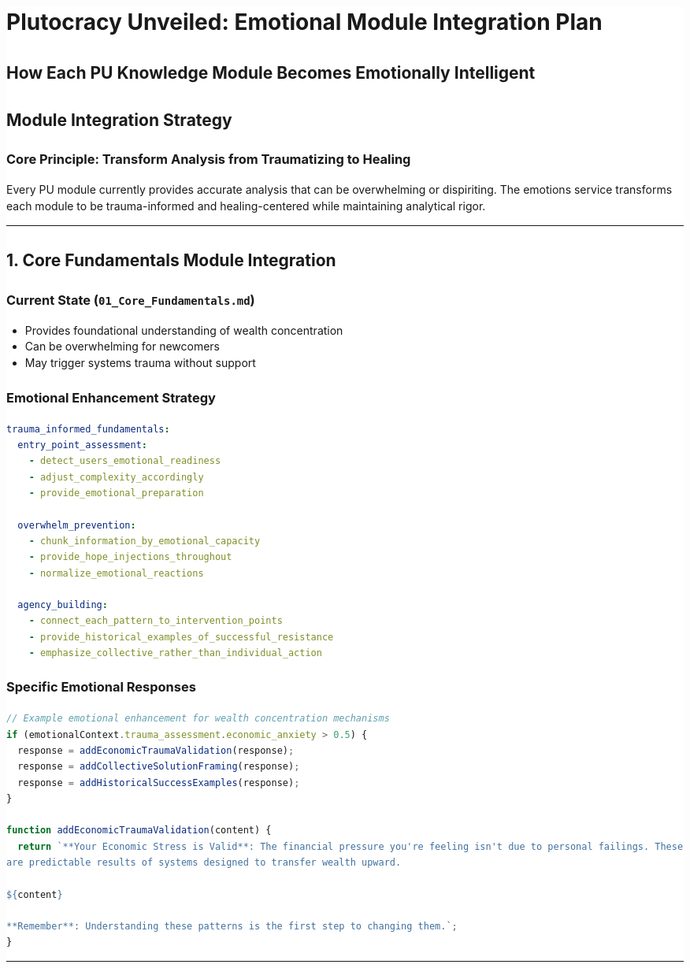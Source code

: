 # Plutocracy Unveiled: Emotional Module Integration Plan
## How Each PU Knowledge Module Becomes Emotionally Intelligent

## **Module Integration Strategy**

### **Core Principle**: Transform Analysis from Traumatizing to Healing
Every PU module currently provides accurate analysis that can be overwhelming or dispiriting. The emotions service transforms each module to be trauma-informed and healing-centered while maintaining analytical rigor.

---

## **1. Core Fundamentals Module Integration**

### **Current State** (`01_Core_Fundamentals.md`)
- Provides foundational understanding of wealth concentration
- Can be overwhelming for newcomers
- May trigger systems trauma without support

### **Emotional Enhancement Strategy**
```yaml
trauma_informed_fundamentals:
  entry_point_assessment:
    - detect_users_emotional_readiness
    - adjust_complexity_accordingly
    - provide_emotional_preparation
    
  overwhelm_prevention:
    - chunk_information_by_emotional_capacity
    - provide_hope_injections_throughout
    - normalize_emotional_reactions
    
  agency_building:
    - connect_each_pattern_to_intervention_points
    - provide_historical_examples_of_successful_resistance
    - emphasize_collective_rather_than_individual_action
```

### **Specific Emotional Responses**
```javascript
// Example emotional enhancement for wealth concentration mechanisms
if (emotionalContext.trauma_assessment.economic_anxiety > 0.5) {
  response = addEconomicTraumaValidation(response);
  response = addCollectiveSolutionFraming(response);
  response = addHistoricalSuccessExamples(response);
}

function addEconomicTraumaValidation(content) {
  return `**Your Economic Stress is Valid**: The financial pressure you're feeling isn't due to personal failings. These are predictable results of systems designed to transfer wealth upward.

${content}

**Remember**: Understanding these patterns is the first step to changing them.`;
}
```

---